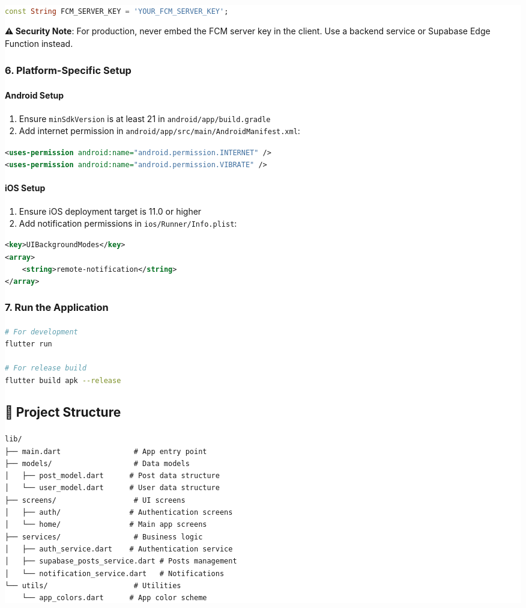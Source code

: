 ```dart
const String FCM_SERVER_KEY = 'YOUR_FCM_SERVER_KEY';
```

**⚠️ Security Note**: For production, never embed the FCM server key in the client. Use a backend service or Supabase Edge Function instead.

### 6. Platform-Specific Setup

#### Android Setup
1. Ensure `minSdkVersion` is at least 21 in `android/app/build.gradle`
2. Add internet permission in `android/app/src/main/AndroidManifest.xml`:

```xml
<uses-permission android:name="android.permission.INTERNET" />
<uses-permission android:name="android.permission.VIBRATE" />
```

#### iOS Setup
1. Ensure iOS deployment target is 11.0 or higher
2. Add notification permissions in `ios/Runner/Info.plist`:

```xml
<key>UIBackgroundModes</key>
<array>
    <string>remote-notification</string>
</array>
```

### 7. Run the Application

```bash
# For development
flutter run

# For release build
flutter build apk --release
```

## 📁 Project Structure

```
lib/
├── main.dart                 # App entry point
├── models/                   # Data models
│   ├── post_model.dart      # Post data structure
│   └── user_model.dart      # User data structure
├── screens/                  # UI screens
│   ├── auth/                # Authentication screens
│   └── home/                # Main app screens
├── services/                 # Business logic
│   ├── auth_service.dart    # Authentication service
│   ├── supabase_posts_service.dart # Posts management
│   └── notification_service.dart   # Notifications
└── utils/                    # Utilities
    └── app_colors.dart      # App color scheme
```
